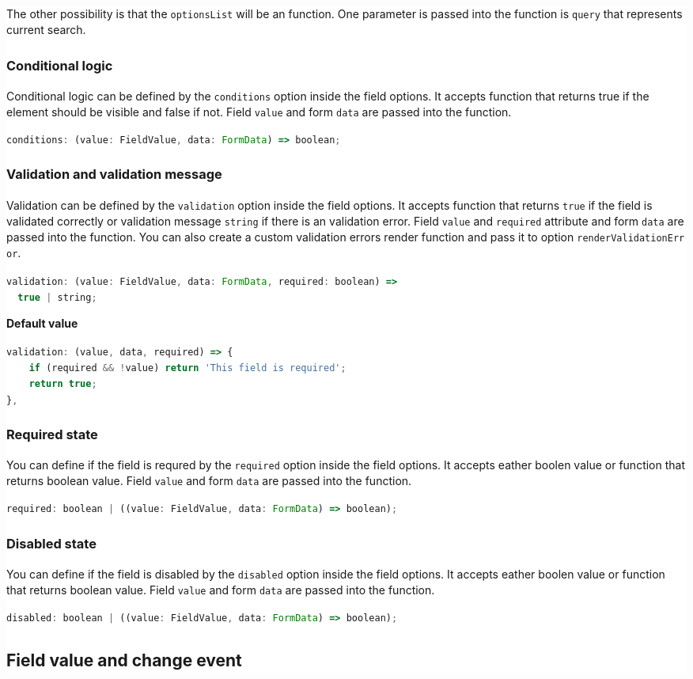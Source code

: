 The other possibility is that the `optionsList` will be an function. One parameter is passed into the function is `query` that represents current search.

### Conditional logic

Conditional logic can be defined by the `conditions` option inside the field options. It accepts function that returns true if the element should be visible and false if not. Field `value` and form `data` are passed into the function.

```js
conditions: (value: FieldValue, data: FormData) => boolean;
```

### Validation and validation message

Validation can be defined by the `validation` option inside the field options. It accepts function that returns `true` if the field is validated correctly or validation message `string` if there is an validation error. Field `value` and `required` attribute and form `data` are passed into the function. You can also create a custom validation errors render function and pass it to option `renderValidationError`.

```js
validation: (value: FieldValue, data: FormData, required: boolean) =>
  true | string;
```

**Default value**

```js
validation: (value, data, required) => {
    if (required && !value) return 'This field is required';
    return true;
},
```

### Required state

You can define if the field is requred by the `required` option inside the field options. It accepts eather boolen value or function that returns boolean value. Field `value` and form `data` are passed into the function.

```js
required: boolean | ((value: FieldValue, data: FormData) => boolean);
```

### Disabled state

You can define if the field is disabled by the `disabled` option inside the field options. It accepts eather boolen value or function that returns boolean value. Field `value` and form `data` are passed into the function.

```js
disabled: boolean | ((value: FieldValue, data: FormData) => boolean);
```

## Field value and change event
